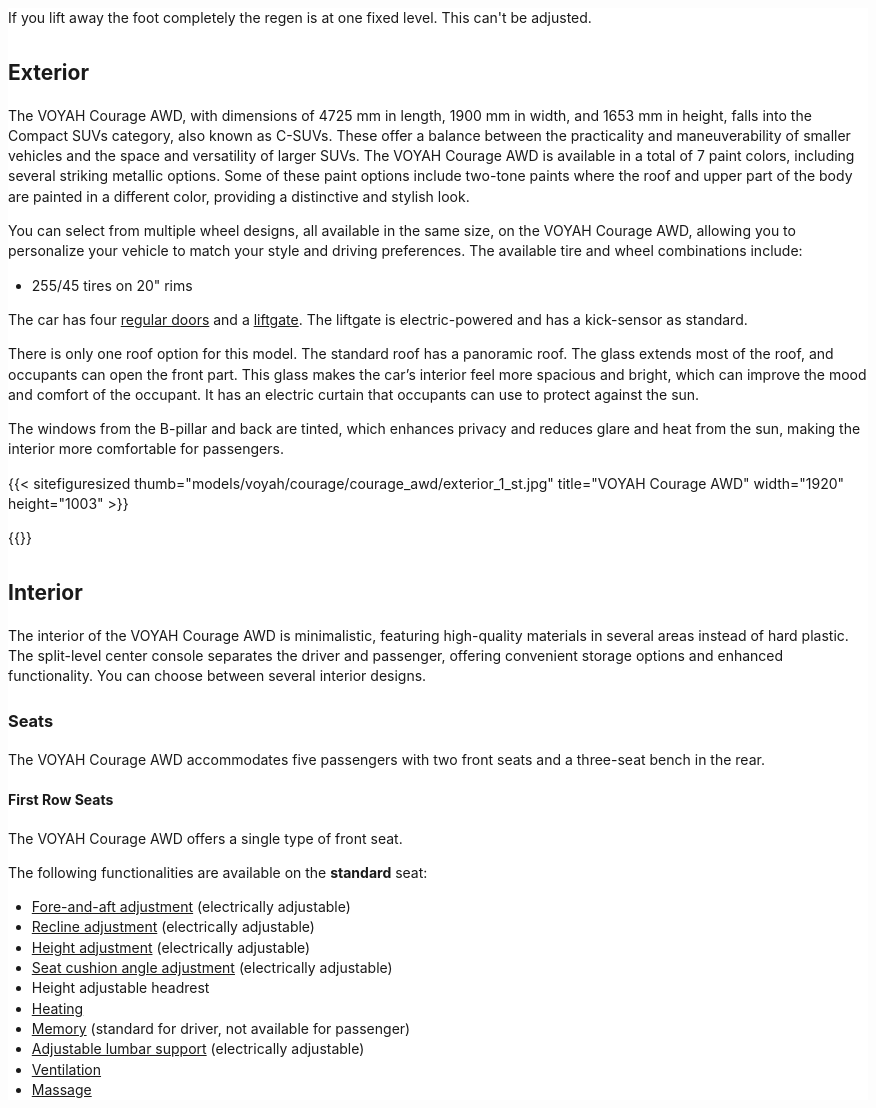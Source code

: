 If you lift away the foot completely the regen is at one fixed level. This can't be adjusted.

## Exterior

The VOYAH Courage AWD, with dimensions of 4725 mm in length, 1900 mm in width, and 1653 mm in height, falls into the Compact SUVs category, also known as C-SUVs. These offer a balance between the practicality and maneuverability of smaller vehicles and the space and versatility of larger SUVs. The VOYAH Courage AWD is available in a total of 7 paint colors, including several striking metallic options. Some of these paint options include two-tone paints where the roof and upper part of the body are painted in a different color, providing a distinctive and stylish look.

You can select from multiple wheel designs, all available in the same size, on the VOYAH Courage AWD, allowing you to personalize your vehicle to match your style and driving preferences. The available tire and wheel combinations include:

- 255/45 tires on 20" rims

The car has four [regular doors](../../../../technology/doors/) and a [liftgate](../../../../technology/doors/#liftgate). The liftgate is electric-powered and has a kick-sensor as standard.

There is only one roof option for this model. The standard roof has a panoramic roof. The glass extends most of the roof, and occupants can open the front part. This glass makes the car’s interior feel more spacious and bright, which can improve the mood and comfort of the occupant. It has an electric curtain that occupants can use to protect against the sun.

The windows from the B-pillar and back are tinted, which enhances privacy and reduces glare and heat from the sun, making the interior more comfortable for passengers.

{{< sitefiguresized thumb="models/voyah/courage/courage_awd/exterior_1_st.jpg" title="VOYAH Courage AWD" width="1920" height="1003"  >}}

{{<evkxdisplayaddarticle />}}

## Interior

The interior of the VOYAH Courage AWD is minimalistic, featuring high-quality materials in several areas instead of hard plastic. The split-level center console separates the driver and passenger, offering convenient storage options and enhanced functionality. You can choose between several interior designs.

### Seats

The VOYAH Courage AWD accommodates five passengers with two front seats and a three-seat bench in the rear.

#### First Row Seats

The VOYAH Courage AWD offers a single type of front seat.

The following functionalities are available on the **standard** seat:

- [Fore-and-aft adjustment](../../../../technology/seats/adjustment/#fore-and-aft-adjustment) (electrically adjustable)
- [Recline adjustment](../../../../technology/seats/adjustment/#recline-adjustment) (electrically adjustable)
- [Height adjustment](../../../../technology/seats/adjustment/#height-adjustment) (electrically adjustable)
- [Seat cushion angle adjustment](../../../../technology/seats/adjustment/#seat-cushion-angle-adjustment) (electrically adjustable)
- Height adjustable headrest
- [Heating](../../../../technology/seats/adjustment/#heating)
- [Memory](../../../../technology/seats/adjustment/#seat-memory) (standard for driver, not available for passenger)
- [Adjustable lumbar support](../../../../technology/seats/adjustment/#lumbar-support) (electrically adjustable)
- [Ventilation](../../../../technology/seats/adjustment/#ventilation)
- [Massage](../../../../technology/seats/adjustment/#massage)
